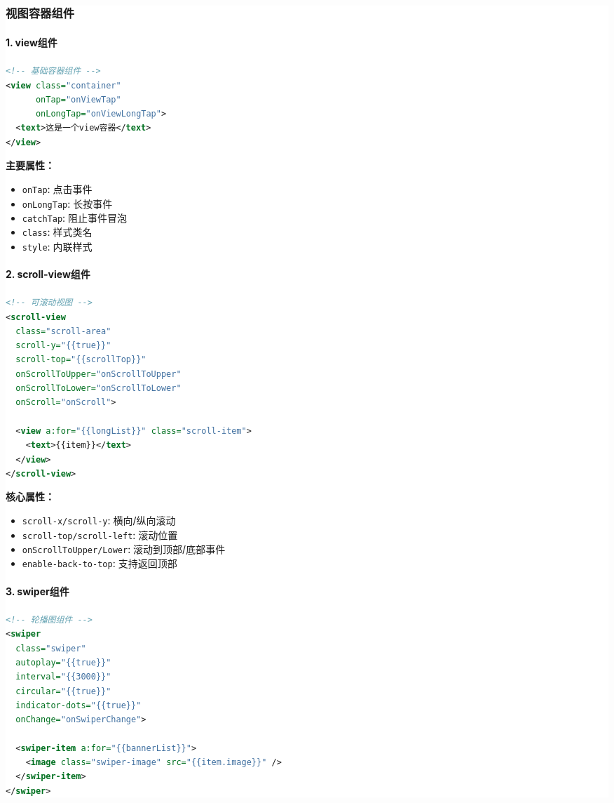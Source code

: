 ### 视图容器组件

#### 1. view组件
```xml
<!-- 基础容器组件 -->
<view class="container" 
      onTap="onViewTap"
      onLongTap="onViewLongTap">
  <text>这是一个view容器</text>
</view>
```

**主要属性：**
- `onTap`: 点击事件
- `onLongTap`: 长按事件
- `catchTap`: 阻止事件冒泡
- `class`: 样式类名
- `style`: 内联样式

#### 2. scroll-view组件
```xml
<!-- 可滚动视图 -->
<scroll-view 
  class="scroll-area"
  scroll-y="{{true}}"
  scroll-top="{{scrollTop}}"
  onScrollToUpper="onScrollToUpper"
  onScrollToLower="onScrollToLower"
  onScroll="onScroll">
  
  <view a:for="{{longList}}" class="scroll-item">
    <text>{{item}}</text>
  </view>
</scroll-view>
```

**核心属性：**
- `scroll-x/scroll-y`: 横向/纵向滚动
- `scroll-top/scroll-left`: 滚动位置
- `onScrollToUpper/Lower`: 滚动到顶部/底部事件
- `enable-back-to-top`: 支持返回顶部

#### 3. swiper组件
```xml
<!-- 轮播图组件 -->
<swiper 
  class="swiper"
  autoplay="{{true}}"
  interval="{{3000}}"
  circular="{{true}}"
  indicator-dots="{{true}}"
  onChange="onSwiperChange">
  
  <swiper-item a:for="{{bannerList}}">
    <image class="swiper-image" src="{{item.image}}" />
  </swiper-item>
</swiper>
```
